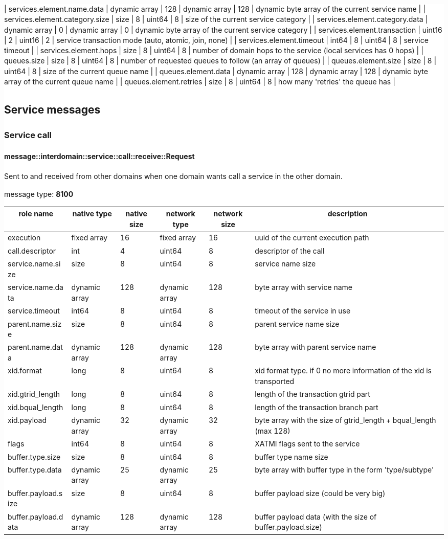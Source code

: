 | services.element.name.data     | dynamic array |         128 | dynamic array |          128 | dynamic byte array of the current service name                   |
| services.element.category.size | size          |           8 | uint64        |            8 | size of the current service category                             |
| services.element.category.data | dynamic array |           0 | dynamic array |            0 | dynamic byte array of the current service category               |
| services.element.transaction   | uint16        |           2 | uint16        |            2 | service transaction mode (auto, atomic, join, none)              |
| services.element.timeout       | int64         |           8 | uint64        |            8 | service timeout                                                  |
| services.element.hops          | size          |           8 | uint64        |            8 | number of domain hops to the service (local services has 0 hops) |
| queues.size                    | size          |           8 | uint64        |            8 | number of requested queues to follow (an array of queues)        |
| queues.element.size            | size          |           8 | uint64        |            8 | size of the current queue name                                   |
| queues.element.data            | dynamic array |         128 | dynamic array |          128 | dynamic byte array of the current queue name                     |
| queues.element.retries         | size          |           8 | uint64        |            8 | how many 'retries' the queue has                                 |

## Service messages

### Service call 

#### message::interdomain::service::call::receive::Request

Sent to and received from other domains when one domain wants call a service in the other domain.

message type: **8100**

| role name           | native type   | native size | network type  | network size | description                                                         |
| ------------------- | ------------- | ----------- | ------------- | ------------ | ------------------------------------------------------------------- |
| execution           | fixed array   |          16 | fixed array   |           16 | uuid of the current execution path                                  |
| call.descriptor     | int           |           4 | uint64        |            8 | descriptor of the call                                              |
| service.name.size   | size          |           8 | uint64        |            8 | service name size                                                   |
| service.name.data   | dynamic array |         128 | dynamic array |          128 | byte array with service name                                        |
| service.timeout     | int64         |           8 | uint64        |            8 | timeout of the service in use                                       |
| parent.name.size    | size          |           8 | uint64        |            8 | parent service name size                                            |
| parent.name.data    | dynamic array |         128 | dynamic array |          128 | byte array with parent service name                                 |
| xid.format          | long          |           8 | uint64        |            8 | xid format type. if 0 no more information of the xid is transported |
| xid.gtrid_length    | long          |           8 | uint64        |            8 | length of the transaction gtrid part                                |
| xid.bqual_length    | long          |           8 | uint64        |            8 | length of the transaction branch part                               |
| xid.payload         | dynamic array |          32 | dynamic array |           32 | byte array with the size of gtrid_length + bqual_length (max 128)   |
| flags               | int64         |           8 | uint64        |            8 | XATMI flags sent to the service                                     |
| buffer.type.size    | size          |           8 | uint64        |            8 | buffer type name size                                               |
| buffer.type.data    | dynamic array |          25 | dynamic array |           25 | byte array with buffer type in the form 'type/subtype'              |
| buffer.payload.size | size          |           8 | uint64        |            8 | buffer payload size (could be very big)                             |
| buffer.payload.data | dynamic array |         128 | dynamic array |          128 | buffer payload data (with the size of buffer.payload.size)          |
